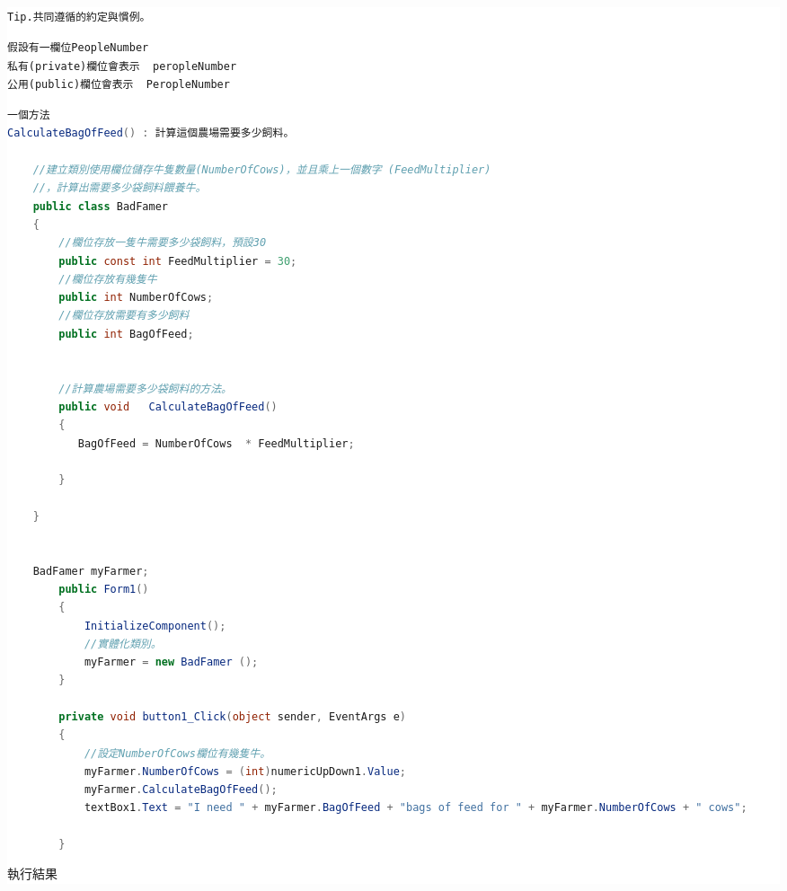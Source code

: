 	
`Tip.共同遵循的約定與慣例。`

	假設有一欄位PeopleNumber
	私有(private)欄位會表示  peropleNumber
	公用(public)欄位會表示  PeropleNumber

```c#
一個方法
CalculateBagOfFeed() : 計算這個農場需要多少飼料。

	//建立類別使用欄位儲存牛隻數量(NumberOfCows)，並且乘上一個數字	(FeedMultiplier)
    //，計算出需要多少袋飼料餵養牛。
    public class BadFamer
    {
        //欄位存放一隻牛需要多少袋飼料，預設30
        public const int FeedMultiplier = 30;
        //欄位存放有幾隻牛
        public int NumberOfCows;
        //欄位存放需要有多少飼料
        public int BagOfFeed;


        //計算農場需要多少袋飼料的方法。
        public void   CalculateBagOfFeed()
        {
           BagOfFeed = NumberOfCows  * FeedMultiplier;
          
        }

    }


 	BadFamer myFarmer;
        public Form1()
        {
            InitializeComponent();
            //實體化類別。
            myFarmer = new BadFamer ();
        }

        private void button1_Click(object sender, EventArgs e)
        {
            //設定NumberOfCows欄位有幾隻牛。
            myFarmer.NumberOfCows = (int)numericUpDown1.Value;
            myFarmer.CalculateBagOfFeed();
            textBox1.Text = "I need " + myFarmer.BagOfFeed + "bags of feed for " + myFarmer.NumberOfCows + " cows";
       
        }
```

執行結果
